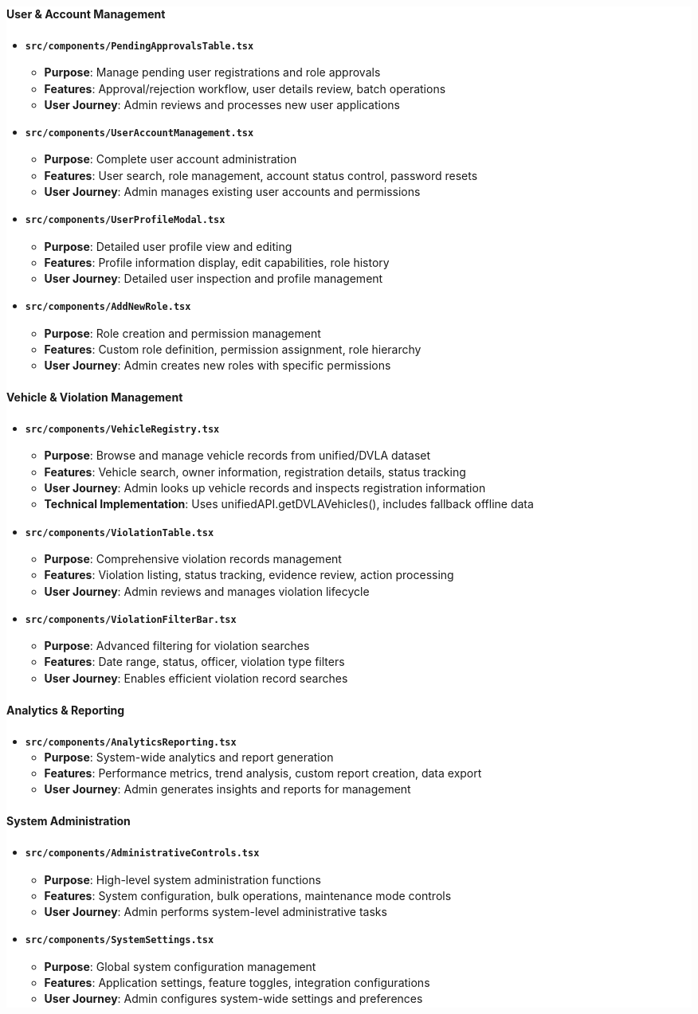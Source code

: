 #### **User & Account Management**
- **`src/components/PendingApprovalsTable.tsx`**
  - **Purpose**: Manage pending user registrations and role approvals
  - **Features**: Approval/rejection workflow, user details review, batch operations
  - **User Journey**: Admin reviews and processes new user applications

- **`src/components/UserAccountManagement.tsx`**
  - **Purpose**: Complete user account administration
  - **Features**: User search, role management, account status control, password resets
  - **User Journey**: Admin manages existing user accounts and permissions

- **`src/components/UserProfileModal.tsx`**
  - **Purpose**: Detailed user profile view and editing
  - **Features**: Profile information display, edit capabilities, role history
  - **User Journey**: Detailed user inspection and profile management

- **`src/components/AddNewRole.tsx`**
  - **Purpose**: Role creation and permission management
  - **Features**: Custom role definition, permission assignment, role hierarchy
  - **User Journey**: Admin creates new roles with specific permissions

#### **Vehicle & Violation Management**
- **`src/components/VehicleRegistry.tsx`**
  - **Purpose**: Browse and manage vehicle records from unified/DVLA dataset
  - **Features**: Vehicle search, owner information, registration details, status tracking
  - **User Journey**: Admin looks up vehicle records and inspects registration information
  - **Technical Implementation**: Uses unifiedAPI.getDVLAVehicles(), includes fallback offline data

- **`src/components/ViolationTable.tsx`**
  - **Purpose**: Comprehensive violation records management
  - **Features**: Violation listing, status tracking, evidence review, action processing
  - **User Journey**: Admin reviews and manages violation lifecycle

- **`src/components/ViolationFilterBar.tsx`**
  - **Purpose**: Advanced filtering for violation searches
  - **Features**: Date range, status, officer, violation type filters
  - **User Journey**: Enables efficient violation record searches

#### **Analytics & Reporting**
- **`src/components/AnalyticsReporting.tsx`**
  - **Purpose**: System-wide analytics and report generation
  - **Features**: Performance metrics, trend analysis, custom report creation, data export
  - **User Journey**: Admin generates insights and reports for management

#### **System Administration**
- **`src/components/AdministrativeControls.tsx`**
  - **Purpose**: High-level system administration functions
  - **Features**: System configuration, bulk operations, maintenance mode controls
  - **User Journey**: Admin performs system-level administrative tasks

- **`src/components/SystemSettings.tsx`**
  - **Purpose**: Global system configuration management
  - **Features**: Application settings, feature toggles, integration configurations
  - **User Journey**: Admin configures system-wide settings and preferences
